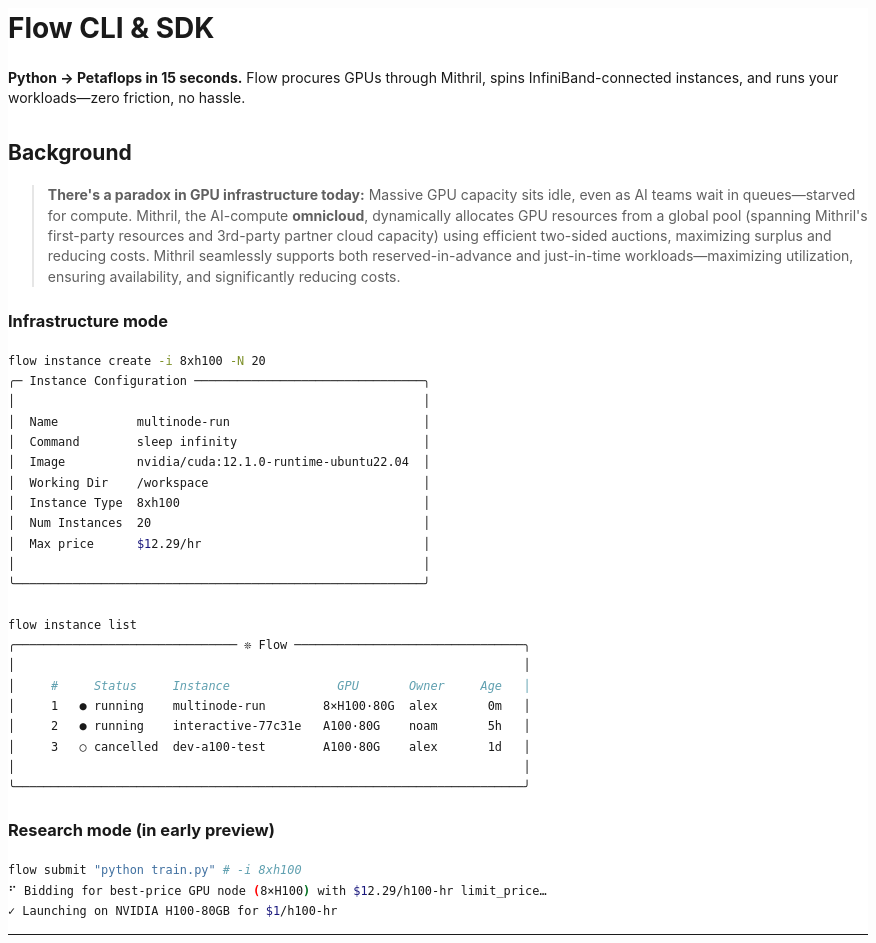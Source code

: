 # Flow CLI & SDK

**Python → Petaflops in 15 seconds.**
Flow procures GPUs through Mithril, spins InfiniBand-connected instances, and runs your workloads—zero friction, no hassle.

## Background

> **There's a paradox in GPU infrastructure today:**
> Massive GPU capacity sits idle, even as AI teams wait in queues—starved for compute.
> Mithril, the AI-compute **omnicloud**, dynamically allocates GPU resources from a global pool (spanning Mithril's first-party resources and 3rd-party partner cloud capacity) using efficient two-sided auctions, maximizing surplus and reducing costs. Mithril seamlessly supports both reserved-in-advance and just-in-time workloads—maximizing utilization, ensuring availability, and significantly reducing costs.

### Infrastructure mode
```bash
flow instance create -i 8xh100 -N 20
╭─ Instance Configuration ────────────────────────────────╮
│                                                         │
│  Name           multinode-run                           │
│  Command        sleep infinity                          │
│  Image          nvidia/cuda:12.1.0-runtime-ubuntu22.04  │
│  Working Dir    /workspace                              │
│  Instance Type  8xh100                                  │
│  Num Instances  20                                      │
│  Max price      $12.29/hr                               │
│                                                         │
╰─────────────────────────────────────────────────────────╯

flow instance list
╭─────────────────────────────── ❊ Flow ────────────────────────────────╮
│                                                                       │
│     #     Status     Instance               GPU       Owner     Age   │
│     1   ● running    multinode-run        8×H100·80G  alex       0m   │
│     2   ● running    interactive-77c31e   A100·80G    noam       5h   │
│     3   ○ cancelled  dev-a100-test        A100·80G    alex       1d   │
│                                                                       │
╰───────────────────────────────────────────────────────────────────────╯
```

### Research mode (in early preview)
```bash
flow submit "python train.py" # -i 8xh100
⠋ Bidding for best‑price GPU node (8×H100) with $12.29/h100-hr limit_price…
✓ Launching on NVIDIA H100-80GB for $1/h100-hr
```

---
